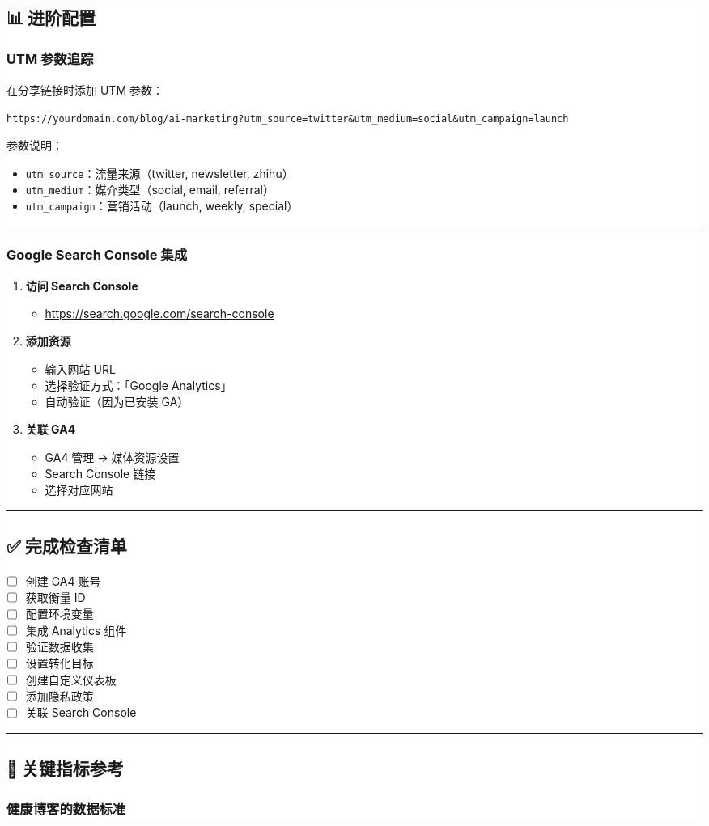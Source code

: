 
## 📊 进阶配置

### UTM 参数追踪

在分享链接时添加 UTM 参数：

```
https://yourdomain.com/blog/ai-marketing?utm_source=twitter&utm_medium=social&utm_campaign=launch
```

参数说明：
- `utm_source`：流量来源（twitter, newsletter, zhihu）
- `utm_medium`：媒介类型（social, email, referral）
- `utm_campaign`：营销活动（launch, weekly, special）

---

### Google Search Console 集成

1. **访问 Search Console**
   - https://search.google.com/search-console

2. **添加资源**
   - 输入网站 URL
   - 选择验证方式：「Google Analytics」
   - 自动验证（因为已安装 GA）

3. **关联 GA4**
   - GA4 管理 → 媒体资源设置
   - Search Console 链接
   - 选择对应网站

---

## ✅ 完成检查清单

- [ ] 创建 GA4 账号
- [ ] 获取衡量 ID
- [ ] 配置环境变量
- [ ] 集成 Analytics 组件
- [ ] 验证数据收集
- [ ] 设置转化目标
- [ ] 创建自定义仪表板
- [ ] 添加隐私政策
- [ ] 关联 Search Console

---

## 🎯 关键指标参考

### 健康博客的数据标准
